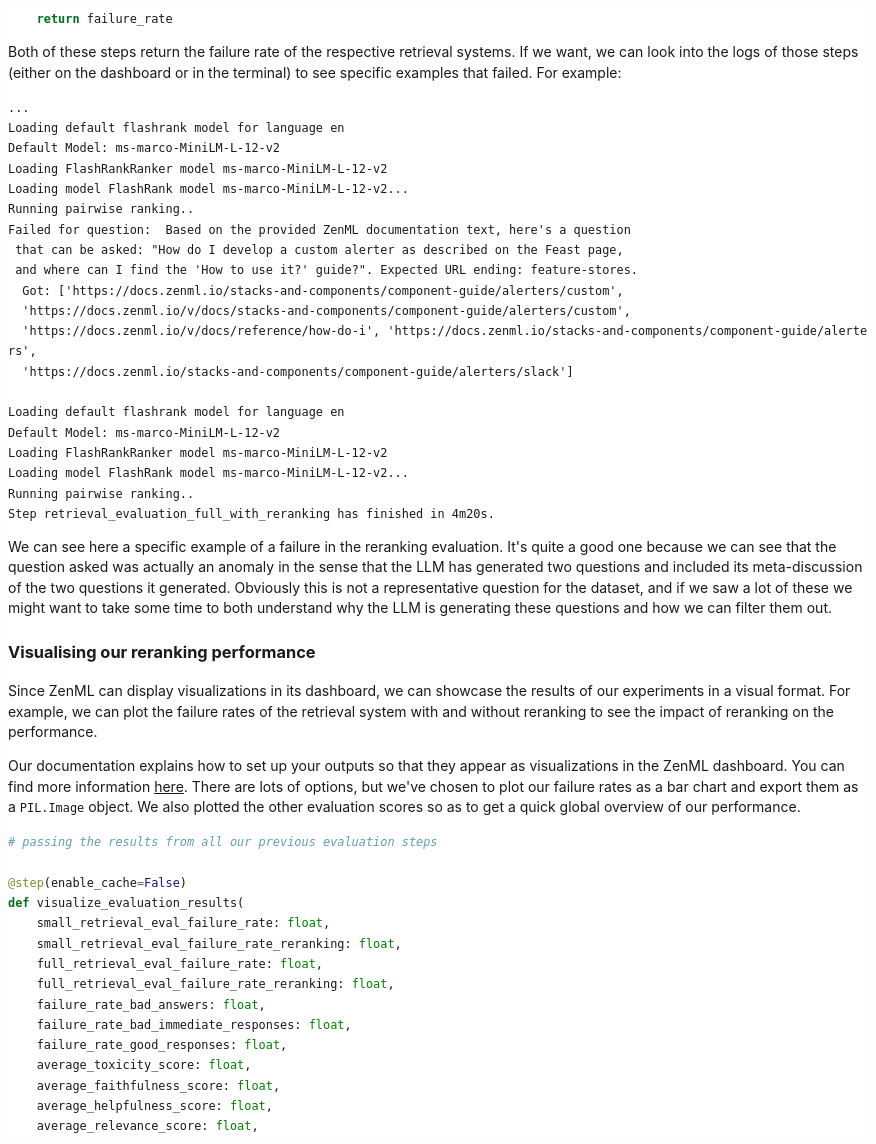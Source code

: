 ```python
    return failure_rate
```

Both of these steps return the failure rate of the respective retrieval systems. If we want, we can look into the logs of those steps (either on the dashboard or in the terminal) to see specific examples that failed. For example:

```
...
Loading default flashrank model for language en
Default Model: ms-marco-MiniLM-L-12-v2
Loading FlashRankRanker model ms-marco-MiniLM-L-12-v2
Loading model FlashRank model ms-marco-MiniLM-L-12-v2...
Running pairwise ranking..
Failed for question:  Based on the provided ZenML documentation text, here's a question
 that can be asked: "How do I develop a custom alerter as described on the Feast page, 
 and where can I find the 'How to use it?' guide?". Expected URL ending: feature-stores.
  Got: ['https://docs.zenml.io/stacks-and-components/component-guide/alerters/custom', 
  'https://docs.zenml.io/v/docs/stacks-and-components/component-guide/alerters/custom', 
  'https://docs.zenml.io/v/docs/reference/how-do-i', 'https://docs.zenml.io/stacks-and-components/component-guide/alerters', 
  'https://docs.zenml.io/stacks-and-components/component-guide/alerters/slack']

Loading default flashrank model for language en
Default Model: ms-marco-MiniLM-L-12-v2
Loading FlashRankRanker model ms-marco-MiniLM-L-12-v2
Loading model FlashRank model ms-marco-MiniLM-L-12-v2...
Running pairwise ranking..
Step retrieval_evaluation_full_with_reranking has finished in 4m20s.
```

We can see here a specific example of a failure in the reranking evaluation. It's quite a good one because we can see that the question asked was actually an anomaly in the sense that the LLM has generated two questions and included its meta-discussion of the two questions it generated. Obviously this is not a representative question for the dataset, and if we saw a lot of these we might want to take some time to both understand why the LLM is generating these questions and how we can filter them out.

### Visualising our reranking performance

Since ZenML can display visualizations in its dashboard, we can showcase the results of our experiments in a visual format. For example, we can plot the failure rates of the retrieval system with and without reranking to see the impact of reranking on the performance.

Our documentation explains how to set up your outputs so that they appear as visualizations in the ZenML dashboard. You can find more information [here](../../../how-to/handle-data-artifacts/visualize-artifacts.md). There are lots of options, but we've chosen to plot our failure rates as a bar chart and export them as a `PIL.Image` object. We also plotted the other evaluation scores so as to get a quick global overview of our performance.

```python
# passing the results from all our previous evaluation steps

@step(enable_cache=False)
def visualize_evaluation_results(
    small_retrieval_eval_failure_rate: float,
    small_retrieval_eval_failure_rate_reranking: float,
    full_retrieval_eval_failure_rate: float,
    full_retrieval_eval_failure_rate_reranking: float,
    failure_rate_bad_answers: float,
    failure_rate_bad_immediate_responses: float,
    failure_rate_good_responses: float,
    average_toxicity_score: float,
    average_faithfulness_score: float,
    average_helpfulness_score: float,
    average_relevance_score: float,
```